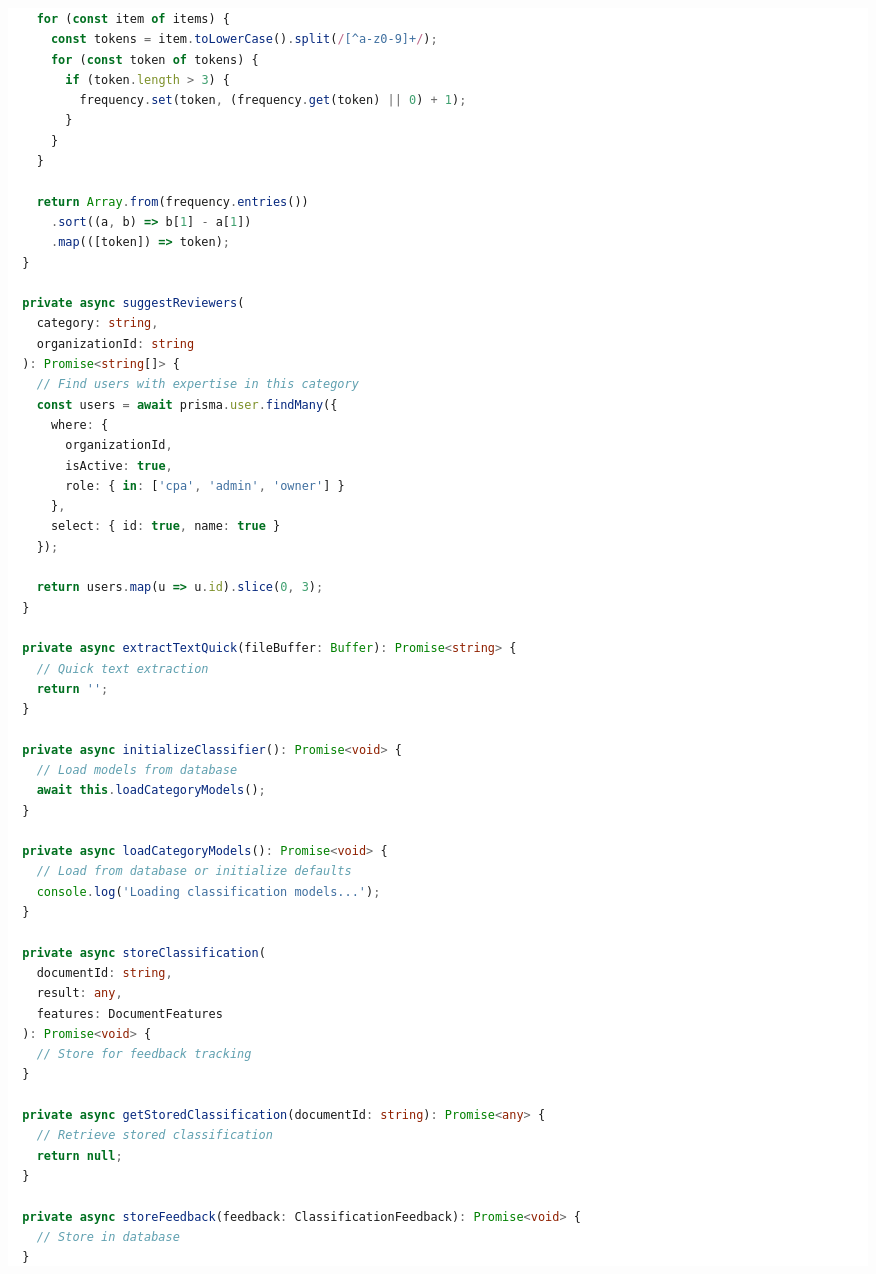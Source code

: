 ```typescript
    for (const item of items) {
      const tokens = item.toLowerCase().split(/[^a-z0-9]+/);
      for (const token of tokens) {
        if (token.length > 3) {
          frequency.set(token, (frequency.get(token) || 0) + 1);
        }
      }
    }

    return Array.from(frequency.entries())
      .sort((a, b) => b[1] - a[1])
      .map(([token]) => token);
  }

  private async suggestReviewers(
    category: string,
    organizationId: string
  ): Promise<string[]> {
    // Find users with expertise in this category
    const users = await prisma.user.findMany({
      where: {
        organizationId,
        isActive: true,
        role: { in: ['cpa', 'admin', 'owner'] }
      },
      select: { id: true, name: true }
    });

    return users.map(u => u.id).slice(0, 3);
  }

  private async extractTextQuick(fileBuffer: Buffer): Promise<string> {
    // Quick text extraction
    return '';
  }

  private async initializeClassifier(): Promise<void> {
    // Load models from database
    await this.loadCategoryModels();
  }

  private async loadCategoryModels(): Promise<void> {
    // Load from database or initialize defaults
    console.log('Loading classification models...');
  }

  private async storeClassification(
    documentId: string,
    result: any,
    features: DocumentFeatures
  ): Promise<void> {
    // Store for feedback tracking
  }

  private async getStoredClassification(documentId: string): Promise<any> {
    // Retrieve stored classification
    return null;
  }

  private async storeFeedback(feedback: ClassificationFeedback): Promise<void> {
    // Store in database
  }

```